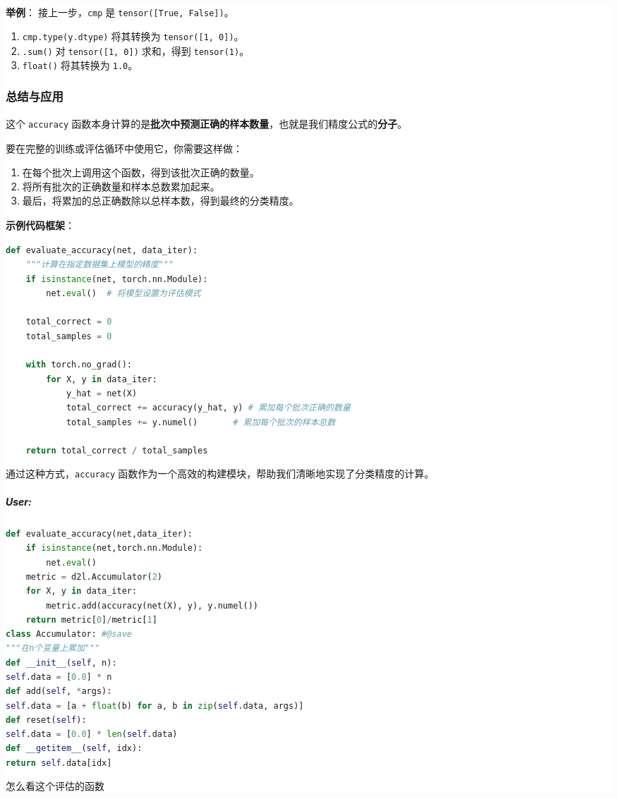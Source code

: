 **举例**：
接上一步，`cmp` 是 `tensor([True, False])`。
1.  `cmp.type(y.dtype)` 将其转换为 `tensor([1, 0])`。
2.  `.sum()` 对 `tensor([1, 0])` 求和，得到 `tensor(1)`。
3.  `float()` 将其转换为 `1.0`。

### 总结与应用

这个 `accuracy` 函数本身计算的是**批次中预测正确的样本数量**，也就是我们精度公式的**分子**。

要在完整的训练或评估循环中使用它，你需要这样做：

1.  在每个批次上调用这个函数，得到该批次正确的数量。
2.  将所有批次的正确数量和样本总数累加起来。
3.  最后，将累加的总正确数除以总样本数，得到最终的分类精度。

**示例代码框架**：

```python
def evaluate_accuracy(net, data_iter):
    """计算在指定数据集上模型的精度"""
    if isinstance(net, torch.nn.Module):
        net.eval()  # 将模型设置为评估模式
    
    total_correct = 0
    total_samples = 0
    
    with torch.no_grad():
        for X, y in data_iter:
            y_hat = net(X)
            total_correct += accuracy(y_hat, y) # 累加每个批次正确的数量
            total_samples += y.numel()       # 累加每个批次的样本总数
            
    return total_correct / total_samples
```

通过这种方式，`accuracy` 函数作为一个高效的构建模块，帮助我们清晰地实现了分类精度的计算。



##### User:


```py
def evaluate_accuracy(net,data_iter):
    if isinstance(net,torch.nn.Module):
        net.eval()
    metric = d2l.Accumulator(2)
    for X, y in data_iter:
        metric.add(accuracy(net(X), y), y.numel())
    return metric[0]/metric[1]
class Accumulator: #@save
"""在n个变量上累加"""
def __init__(self, n):
self.data = [0.0] * n
def add(self, *args):
self.data = [a + float(b) for a, b in zip(self.data, args)]
def reset(self):
self.data = [0.0] * len(self.data)
def __getitem__(self, idx):
return self.data[idx]
```
怎么看这个评估的函数
